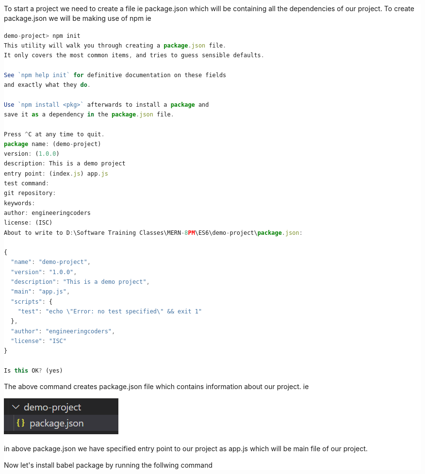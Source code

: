 To start a project we need to create a file ie package.json which will be containing all the dependencies of our project. To create package.json we will be making use of npm  ie

```jsx
demo-project> npm init
This utility will walk you through creating a package.json file.
It only covers the most common items, and tries to guess sensible defaults.

See `npm help init` for definitive documentation on these fields
and exactly what they do.

Use `npm install <pkg>` afterwards to install a package and
save it as a dependency in the package.json file.

Press ^C at any time to quit.
package name: (demo-project)
version: (1.0.0)
description: This is a demo project
entry point: (index.js) app.js
test command:
git repository:
keywords:
author: engineeringcoders
license: (ISC)
About to write to D:\Software Training Classes\MERN-8PM\ES6\demo-project\package.json:

{
  "name": "demo-project",
  "version": "1.0.0",
  "description": "This is a demo project",
  "main": "app.js",
  "scripts": {
    "test": "echo \"Error: no test specified\" && exit 1"
  },
  "author": "engineeringcoders",
  "license": "ISC"
}

Is this OK? (yes)
```

The above command creates package.json file which contains information about our project. ie 

![package.PNG](ES6%20f642ff75858e47b6aa3542696e944cd3/package.png)

in above package.json we have specified entry point to our project as app.js which will be main file of our project.

Now let's install babel package by running the follwing command
